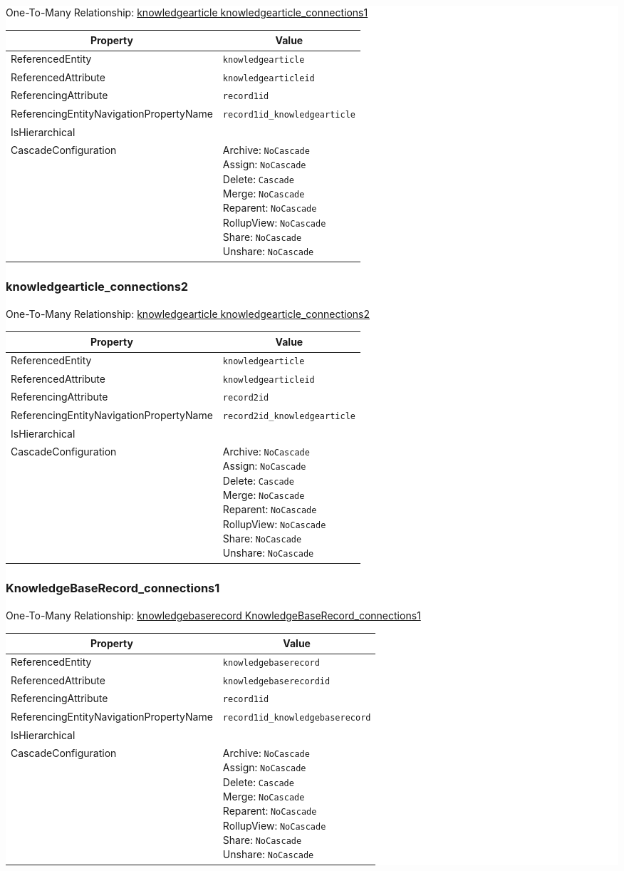 One-To-Many Relationship: [knowledgearticle knowledgearticle_connections1](knowledgearticle.md#BKMK_knowledgearticle_connections1)

|Property|Value|
|---|---|
|ReferencedEntity|`knowledgearticle`|
|ReferencedAttribute|`knowledgearticleid`|
|ReferencingAttribute|`record1id`|
|ReferencingEntityNavigationPropertyName|`record1id_knowledgearticle`|
|IsHierarchical||
|CascadeConfiguration|Archive: `NoCascade`<br />Assign: `NoCascade`<br />Delete: `Cascade`<br />Merge: `NoCascade`<br />Reparent: `NoCascade`<br />RollupView: `NoCascade`<br />Share: `NoCascade`<br />Unshare: `NoCascade`|

### <a name="BKMK_knowledgearticle_connections2"></a> knowledgearticle_connections2

One-To-Many Relationship: [knowledgearticle knowledgearticle_connections2](knowledgearticle.md#BKMK_knowledgearticle_connections2)

|Property|Value|
|---|---|
|ReferencedEntity|`knowledgearticle`|
|ReferencedAttribute|`knowledgearticleid`|
|ReferencingAttribute|`record2id`|
|ReferencingEntityNavigationPropertyName|`record2id_knowledgearticle`|
|IsHierarchical||
|CascadeConfiguration|Archive: `NoCascade`<br />Assign: `NoCascade`<br />Delete: `Cascade`<br />Merge: `NoCascade`<br />Reparent: `NoCascade`<br />RollupView: `NoCascade`<br />Share: `NoCascade`<br />Unshare: `NoCascade`|

### <a name="BKMK_KnowledgeBaseRecord_connections1"></a> KnowledgeBaseRecord_connections1

One-To-Many Relationship: [knowledgebaserecord KnowledgeBaseRecord_connections1](knowledgebaserecord.md#BKMK_KnowledgeBaseRecord_connections1)

|Property|Value|
|---|---|
|ReferencedEntity|`knowledgebaserecord`|
|ReferencedAttribute|`knowledgebaserecordid`|
|ReferencingAttribute|`record1id`|
|ReferencingEntityNavigationPropertyName|`record1id_knowledgebaserecord`|
|IsHierarchical||
|CascadeConfiguration|Archive: `NoCascade`<br />Assign: `NoCascade`<br />Delete: `Cascade`<br />Merge: `NoCascade`<br />Reparent: `NoCascade`<br />RollupView: `NoCascade`<br />Share: `NoCascade`<br />Unshare: `NoCascade`|
